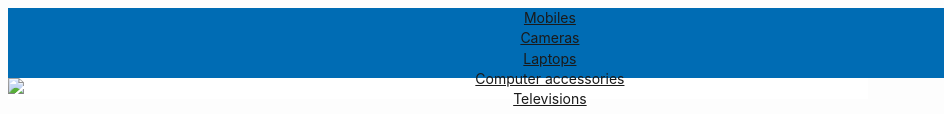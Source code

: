 </div>
<div style="width:100%;height: 70px;background-color: #006cb4; text-align: center;margin: 0px auto;padding-left: 100px;" >
 
<ul style=" list-style-type: none;text-align: center;margin: 0px auto;">
  <li><a href="./mobiles/mobiles.jsp">Mobiles</a></li>
  <li><a href="./cameras/cameras.jsp">Cameras</a></li>
  <li><a href="./laptops/laptops.jsp">Laptops</a></li>
  <li><a href="./computer/computer.jsp">Computer accessories</a></li>
   <li><a href="./televions/televions.jsp">Televisions</a></li>
</ul>
  
</div>
<img   src="images/e1.jpg" style="width:100%;">
</body>
</html>
